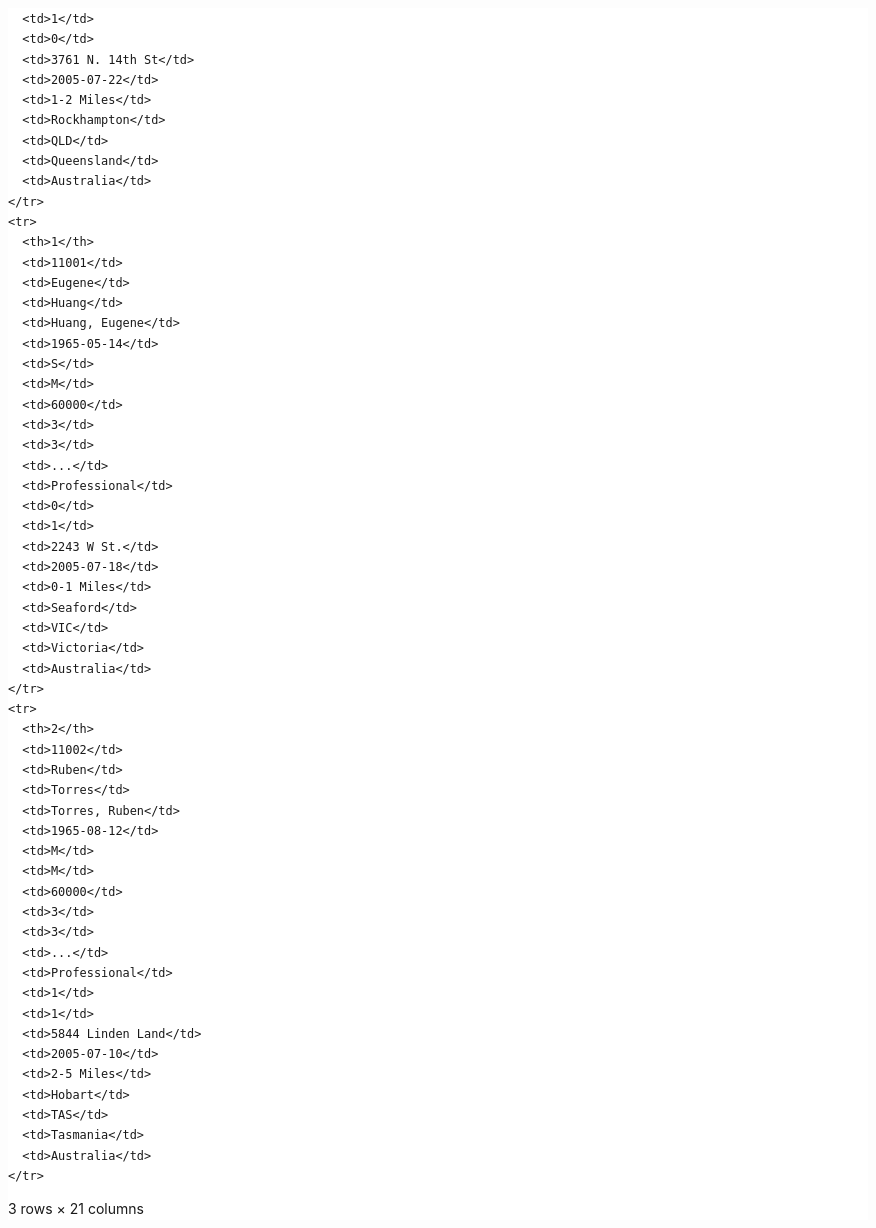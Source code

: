       <td>1</td>
      <td>0</td>
      <td>3761 N. 14th St</td>
      <td>2005-07-22</td>
      <td>1-2 Miles</td>
      <td>Rockhampton</td>
      <td>QLD</td>
      <td>Queensland</td>
      <td>Australia</td>
    </tr>
    <tr>
      <th>1</th>
      <td>11001</td>
      <td>Eugene</td>
      <td>Huang</td>
      <td>Huang, Eugene</td>
      <td>1965-05-14</td>
      <td>S</td>
      <td>M</td>
      <td>60000</td>
      <td>3</td>
      <td>3</td>
      <td>...</td>
      <td>Professional</td>
      <td>0</td>
      <td>1</td>
      <td>2243 W St.</td>
      <td>2005-07-18</td>
      <td>0-1 Miles</td>
      <td>Seaford</td>
      <td>VIC</td>
      <td>Victoria</td>
      <td>Australia</td>
    </tr>
    <tr>
      <th>2</th>
      <td>11002</td>
      <td>Ruben</td>
      <td>Torres</td>
      <td>Torres, Ruben</td>
      <td>1965-08-12</td>
      <td>M</td>
      <td>M</td>
      <td>60000</td>
      <td>3</td>
      <td>3</td>
      <td>...</td>
      <td>Professional</td>
      <td>1</td>
      <td>1</td>
      <td>5844 Linden Land</td>
      <td>2005-07-10</td>
      <td>2-5 Miles</td>
      <td>Hobart</td>
      <td>TAS</td>
      <td>Tasmania</td>
      <td>Australia</td>
    </tr>
  </tbody>
</table>
<p>3 rows × 21 columns</p>
</div>
